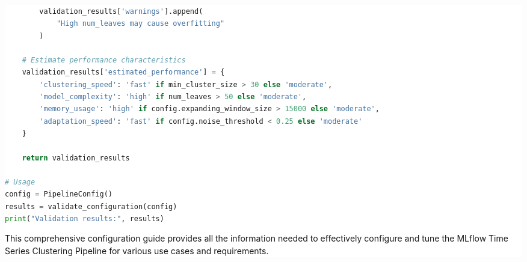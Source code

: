 ```python
        validation_results['warnings'].append(
            "High num_leaves may cause overfitting"
        )
    
    # Estimate performance characteristics
    validation_results['estimated_performance'] = {
        'clustering_speed': 'fast' if min_cluster_size > 30 else 'moderate',
        'model_complexity': 'high' if num_leaves > 50 else 'moderate',
        'memory_usage': 'high' if config.expanding_window_size > 15000 else 'moderate',
        'adaptation_speed': 'fast' if config.noise_threshold < 0.25 else 'moderate'
    }
    
    return validation_results

# Usage
config = PipelineConfig()
results = validate_configuration(config)
print("Validation results:", results)
```

This comprehensive configuration guide provides all the information needed to effectively configure and tune the MLflow Time Series Clustering Pipeline for various use cases and requirements.